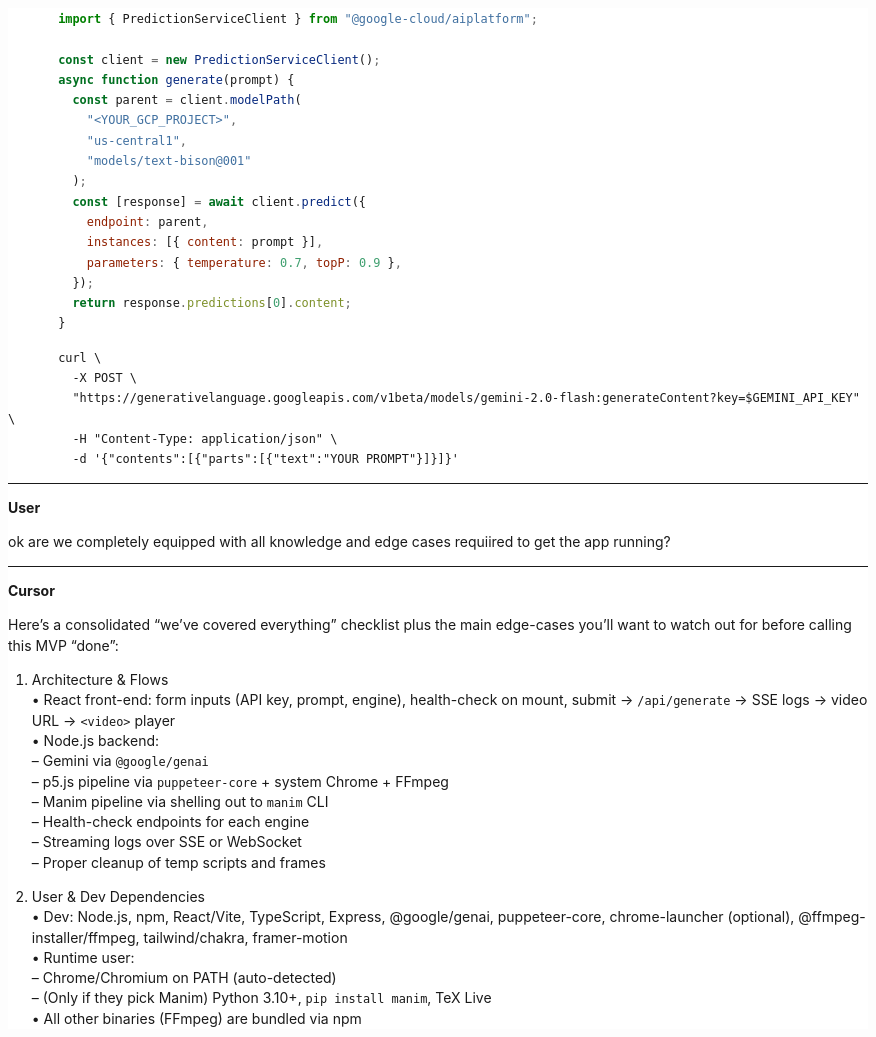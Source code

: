 ```javascript
       import { PredictionServiceClient } from "@google-cloud/aiplatform";

       const client = new PredictionServiceClient();
       async function generate(prompt) {
         const parent = client.modelPath(
           "<YOUR_GCP_PROJECT>",
           "us-central1",
           "models/text-bison@001"
         );
         const [response] = await client.predict({
           endpoint: parent,
           instances: [{ content: prompt }],
           parameters: { temperature: 0.7, topP: 0.9 },
         });
         return response.predictions[0].content;
       }
```

```shellscript
       curl \
         -X POST \
         "https://generativelanguage.googleapis.com/v1beta/models/gemini-2.0-flash:generateContent?key=$GEMINI_API_KEY" \
         -H "Content-Type: application/json" \
         -d '{"contents":[{"parts":[{"text":"YOUR PROMPT"}]}]}'
```

---

**User**

ok are we completely equipped with all knowledge and edge cases requiired to get the app running?

---

**Cursor**

Here’s a consolidated “we’ve covered everything” checklist plus the main edge-cases you’ll want to watch out for before calling this MVP “done”:

1. Architecture & Flows  
  • React front-end: form inputs (API key, prompt, engine), health-check on mount, submit → `/api/generate` → SSE logs → video URL → `<video>` player  
  • Node.js backend:  
      – Gemini via `@google/genai`  
      – p5.js pipeline via `puppeteer-core` + system Chrome + FFmpeg  
      – Manim pipeline via shelling out to `manim` CLI  
      – Health-check endpoints for each engine  
      – Streaming logs over SSE or WebSocket  
      – Proper cleanup of temp scripts and frames  

2. User & Dev Dependencies  
  • Dev: Node.js, npm, React/Vite, TypeScript, Express, @google/genai, puppeteer-core, chrome-launcher (optional), @ffmpeg-installer/ffmpeg, tailwind/chakra, framer-motion  
  • Runtime user:  
      – Chrome/Chromium on PATH (auto-detected)  
      – (Only if they pick Manim) Python 3.10+, `pip install manim`, TeX Live  
  • All other binaries (FFmpeg) are bundled via npm  
